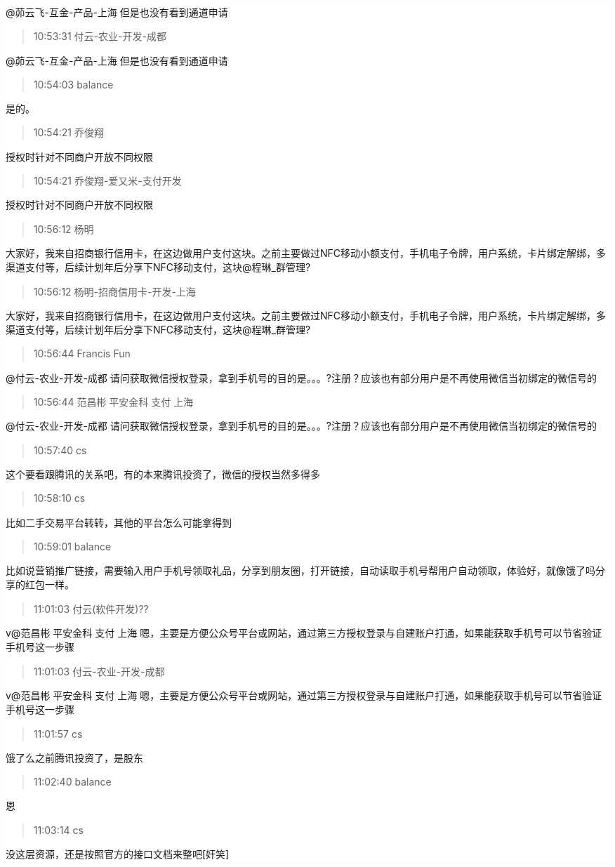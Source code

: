 @茆云飞-互金-产品-上海 但是也没有看到通道申请  
   
> 10:53:31  付云-农业-开发-成都  
   
@茆云飞-互金-产品-上海 但是也没有看到通道申请  
   
> 10:54:03  balance  
   
是的。  
   
> 10:54:21  乔俊翔  
   
授权时针对不同商户开放不同权限  
   
> 10:54:21  乔俊翔-爱又米-支付开发  
   
授权时针对不同商户开放不同权限  
   
> 10:56:12  杨明  
   
大家好，我来自招商银行信用卡，在这边做用户支付这块。之前主要做过NFC移动小额支付，手机电子令牌，用户系统，卡片绑定解绑，多渠道支付等，后续计划年后分享下NFC移动支付，这块@程琳_群管理?  
   
> 10:56:12  杨明-招商信用卡-开发-上海  
   
大家好，我来自招商银行信用卡，在这边做用户支付这块。之前主要做过NFC移动小额支付，手机电子令牌，用户系统，卡片绑定解绑，多渠道支付等，后续计划年后分享下NFC移动支付，这块@程琳_群管理?  
   
> 10:56:44  Francis Fun  
   
@付云-农业-开发-成都  请问获取微信授权登录，拿到手机号的目的是。。。?注册？应该也有部分用户是不再使用微信当初绑定的微信号的  
   
> 10:56:44  范昌彬 平安金科 支付 上海  
   
@付云-农业-开发-成都  请问获取微信授权登录，拿到手机号的目的是。。。?注册？应该也有部分用户是不再使用微信当初绑定的微信号的  
   
> 10:57:40  cs  
   
这个要看跟腾讯的关系吧，有的本来腾讯投资了，微信的授权当然多得多  
   
> 10:58:10  cs  
   
比如二手交易平台转转，其他的平台怎么可能拿得到  
   
> 10:59:01  balance  
   
比如说营销推广链接，需要输入用户手机号领取礼品，分享到朋友圈，打开链接，自动读取手机号帮用户自动领取，体验好，就像饿了吗分享的红包一样。  
   
> 11:01:03  付云(软件开发)??  
   
v@范昌彬 平安金科 支付 上海  嗯，主要是方便公众号平台或网站，通过第三方授权登录与自建账户打通，如果能获取手机号可以节省验证手机号这一步骤  
   
> 11:01:03  付云-农业-开发-成都  
   
v@范昌彬 平安金科 支付 上海  嗯，主要是方便公众号平台或网站，通过第三方授权登录与自建账户打通，如果能获取手机号可以节省验证手机号这一步骤  
   
> 11:01:57  cs  
   
饿了么之前腾讯投资了，是股东  
   
> 11:02:40  balance  
   
恩  
   
> 11:03:14  cs  
   
没这层资源，还是按照官方的接口文档来整吧[奸笑]  
   